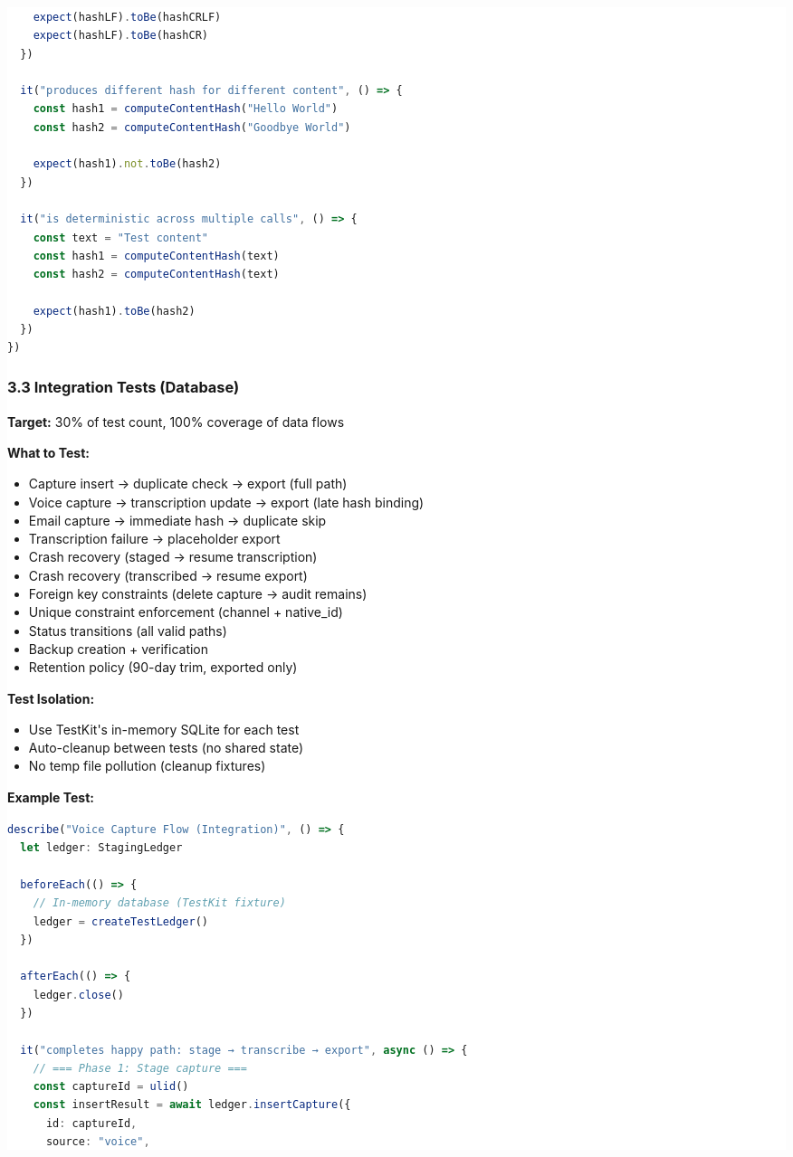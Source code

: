```typescript
    expect(hashLF).toBe(hashCRLF)
    expect(hashLF).toBe(hashCR)
  })

  it("produces different hash for different content", () => {
    const hash1 = computeContentHash("Hello World")
    const hash2 = computeContentHash("Goodbye World")

    expect(hash1).not.toBe(hash2)
  })

  it("is deterministic across multiple calls", () => {
    const text = "Test content"
    const hash1 = computeContentHash(text)
    const hash2 = computeContentHash(text)

    expect(hash1).toBe(hash2)
  })
})
```

### 3.3 Integration Tests (Database)

**Target:** 30% of test count, 100% coverage of data flows

**What to Test:**

- Capture insert → duplicate check → export (full path)
- Voice capture → transcription update → export (late hash binding)
- Email capture → immediate hash → duplicate skip
- Transcription failure → placeholder export
- Crash recovery (staged → resume transcription)
- Crash recovery (transcribed → resume export)
- Foreign key constraints (delete capture → audit remains)
- Unique constraint enforcement (channel + native_id)
- Status transitions (all valid paths)
- Backup creation + verification
- Retention policy (90-day trim, exported only)

**Test Isolation:**

- Use TestKit's in-memory SQLite for each test
- Auto-cleanup between tests (no shared state)
- No temp file pollution (cleanup fixtures)

**Example Test:**

```typescript
describe("Voice Capture Flow (Integration)", () => {
  let ledger: StagingLedger

  beforeEach(() => {
    // In-memory database (TestKit fixture)
    ledger = createTestLedger()
  })

  afterEach(() => {
    ledger.close()
  })

  it("completes happy path: stage → transcribe → export", async () => {
    // === Phase 1: Stage capture ===
    const captureId = ulid()
    const insertResult = await ledger.insertCapture({
      id: captureId,
      source: "voice",
```